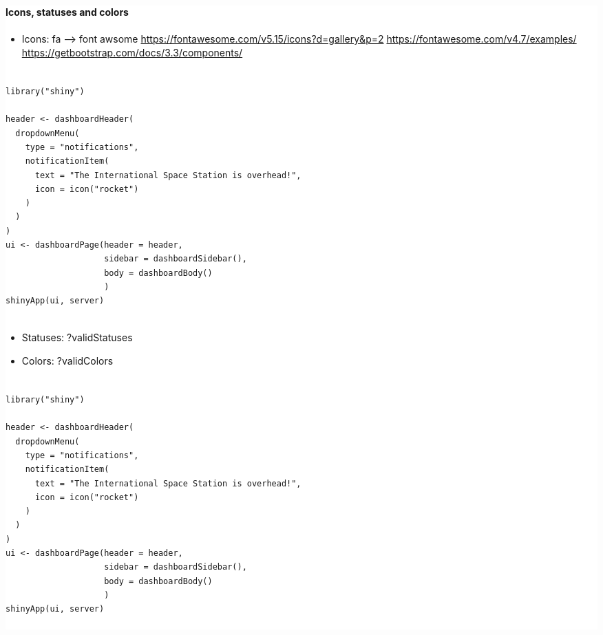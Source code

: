 #### Icons, statuses and colors

* Icons: fa --> font awsome <https://fontawesome.com/v5.15/icons?d=gallery&p=2> <https://fontawesome.com/v4.7/examples/> <https://getbootstrap.com/docs/3.3/components/>

```{r layout icons}

library("shiny") 

header <- dashboardHeader(
  dropdownMenu(
    type = "notifications",
    notificationItem(
      text = "The International Space Station is overhead!",
      icon = icon("rocket")
    )
  )
)
ui <- dashboardPage(header = header,
                    sidebar = dashboardSidebar(),
                    body = dashboardBody()
                    )
shinyApp(ui, server)


```

* Statuses: ?validStatuses

* Colors: ?validColors

```{r layout icons}

library("shiny") 

header <- dashboardHeader(
  dropdownMenu(
    type = "notifications",
    notificationItem(
      text = "The International Space Station is overhead!",
      icon = icon("rocket")
    )
  )
)
ui <- dashboardPage(header = header,
                    sidebar = dashboardSidebar(),
                    body = dashboardBody()
                    )
shinyApp(ui, server)


```


        